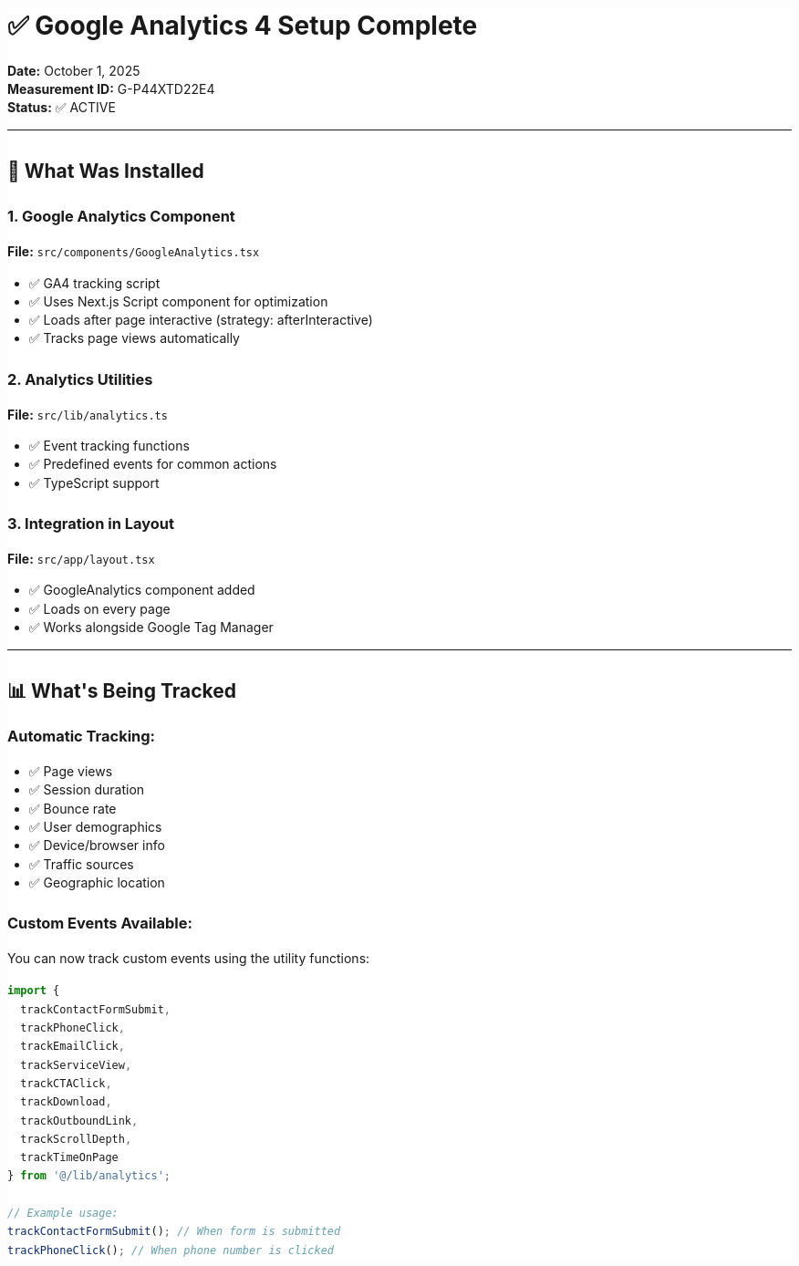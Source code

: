 # ✅ Google Analytics 4 Setup Complete

**Date:** October 1, 2025  
**Measurement ID:** G-P44XTD22E4  
**Status:** ✅ ACTIVE

---

## 🎉 What Was Installed

### 1. **Google Analytics Component**
**File:** `src/components/GoogleAnalytics.tsx`
- ✅ GA4 tracking script
- ✅ Uses Next.js Script component for optimization
- ✅ Loads after page interactive (strategy: afterInteractive)
- ✅ Tracks page views automatically

### 2. **Analytics Utilities**
**File:** `src/lib/analytics.ts`
- ✅ Event tracking functions
- ✅ Predefined events for common actions
- ✅ TypeScript support

### 3. **Integration in Layout**
**File:** `src/app/layout.tsx`
- ✅ GoogleAnalytics component added
- ✅ Loads on every page
- ✅ Works alongside Google Tag Manager

---

## 📊 What's Being Tracked

### Automatic Tracking:
- ✅ Page views
- ✅ Session duration
- ✅ Bounce rate
- ✅ User demographics
- ✅ Device/browser info
- ✅ Traffic sources
- ✅ Geographic location

### Custom Events Available:
You can now track custom events using the utility functions:

```typescript
import { 
  trackContactFormSubmit,
  trackPhoneClick,
  trackEmailClick,
  trackServiceView,
  trackCTAClick,
  trackDownload,
  trackOutboundLink,
  trackScrollDepth,
  trackTimeOnPage
} from '@/lib/analytics';

// Example usage:
trackContactFormSubmit(); // When form is submitted
trackPhoneClick(); // When phone number is clicked
```